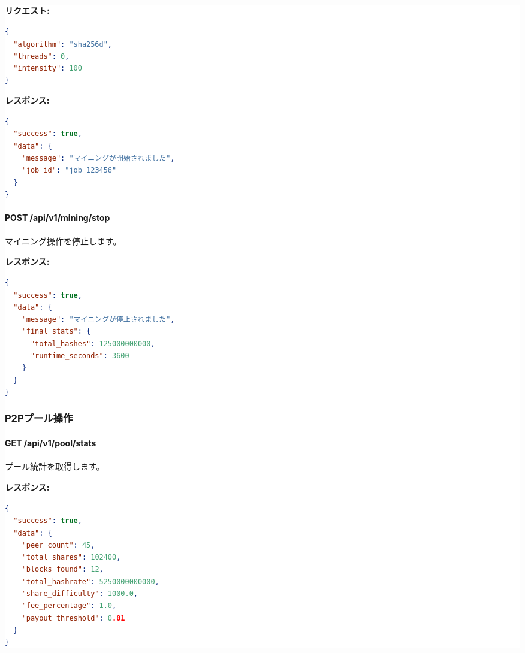**リクエスト:**
```json
{
  "algorithm": "sha256d",
  "threads": 0,
  "intensity": 100
}
```

**レスポンス:**
```json
{
  "success": true,
  "data": {
    "message": "マイニングが開始されました",
    "job_id": "job_123456"
  }
}
```

#### POST /api/v1/mining/stop
マイニング操作を停止します。

**レスポンス:**
```json
{
  "success": true,
  "data": {
    "message": "マイニングが停止されました",
    "final_stats": {
      "total_hashes": 125000000000,
      "runtime_seconds": 3600
    }
  }
}
```

### P2Pプール操作

#### GET /api/v1/pool/stats
プール統計を取得します。

**レスポンス:**
```json
{
  "success": true,
  "data": {
    "peer_count": 45,
    "total_shares": 102400,
    "blocks_found": 12,
    "total_hashrate": 5250000000000,
    "share_difficulty": 1000.0,
    "fee_percentage": 1.0,
    "payout_threshold": 0.01
  }
}
```
